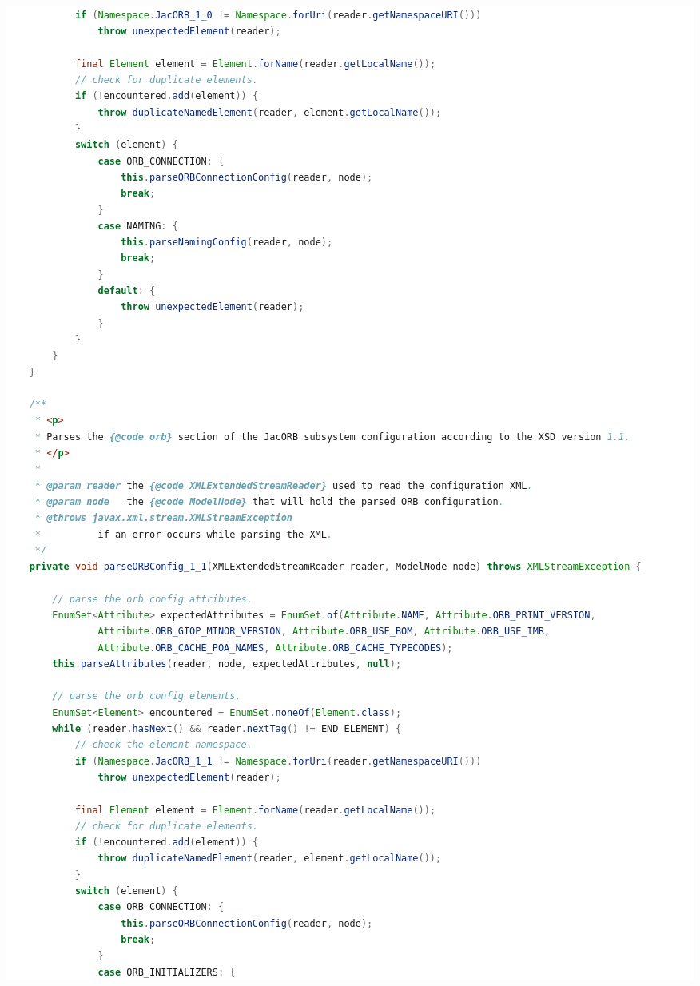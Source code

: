 ```java
            if (Namespace.JacORB_1_0 != Namespace.forUri(reader.getNamespaceURI()))
                throw unexpectedElement(reader);

            final Element element = Element.forName(reader.getLocalName());
            // check for duplicate elements.
            if (!encountered.add(element)) {
                throw duplicateNamedElement(reader, element.getLocalName());
            }
            switch (element) {
                case ORB_CONNECTION: {
                    this.parseORBConnectionConfig(reader, node);
                    break;
                }
                case NAMING: {
                    this.parseNamingConfig(reader, node);
                    break;
                }
                default: {
                    throw unexpectedElement(reader);
                }
            }
        }
    }

    /**
     * <p>
     * Parses the {@code orb} section of the JacORB subsystem configuration according to the XSD version 1.1.
     * </p>
     *
     * @param reader the {@code XMLExtendedStreamReader} used to read the configuration XML.
     * @param node   the {@code ModelNode} that will hold the parsed ORB configuration.
     * @throws javax.xml.stream.XMLStreamException
     *          if an error occurs while parsing the XML.
     */
    private void parseORBConfig_1_1(XMLExtendedStreamReader reader, ModelNode node) throws XMLStreamException {

        // parse the orb config attributes.
        EnumSet<Attribute> expectedAttributes = EnumSet.of(Attribute.NAME, Attribute.ORB_PRINT_VERSION,
                Attribute.ORB_GIOP_MINOR_VERSION, Attribute.ORB_USE_BOM, Attribute.ORB_USE_IMR,
                Attribute.ORB_CACHE_POA_NAMES, Attribute.ORB_CACHE_TYPECODES);
        this.parseAttributes(reader, node, expectedAttributes, null);

        // parse the orb config elements.
        EnumSet<Element> encountered = EnumSet.noneOf(Element.class);
        while (reader.hasNext() && reader.nextTag() != END_ELEMENT) {
            // check the element namespace.
            if (Namespace.JacORB_1_1 != Namespace.forUri(reader.getNamespaceURI()))
                throw unexpectedElement(reader);

            final Element element = Element.forName(reader.getLocalName());
            // check for duplicate elements.
            if (!encountered.add(element)) {
                throw duplicateNamedElement(reader, element.getLocalName());
            }
            switch (element) {
                case ORB_CONNECTION: {
                    this.parseORBConnectionConfig(reader, node);
                    break;
                }
                case ORB_INITIALIZERS: {
```